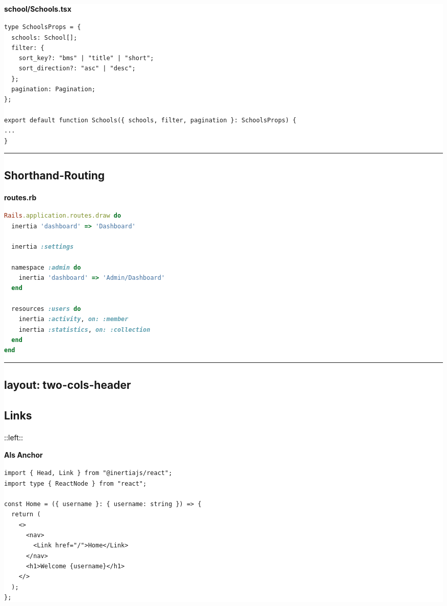 <span :class="$slidev.nav.clicks === 1 ? 'highlight' : ''">**school/Schools**</span>**.tsx**

```tsx {all|10|1-10|all}{at: +1}
type SchoolsProps = {
  schools: School[];
  filter: {
    sort_key?: "bms" | "title" | "short";
    sort_direction?: "asc" | "desc";
  };
  pagination: Pagination;
};

export default function Schools({ schools, filter, pagination }: SchoolsProps) {
...
}
```
---

## Shorthand-Routing

__routes.rb__

```rb
Rails.application.routes.draw do
  inertia 'dashboard' => 'Dashboard'

  inertia :settings

  namespace :admin do
    inertia 'dashboard' => 'Admin/Dashboard'
  end

  resources :users do
    inertia :activity, on: :member
    inertia :statistics, on: :collection
  end
end
```
---
layout: two-cols-header
---

## Links

::left::

__Als Anchor__

```tsx {all|1,8|all}
import { Head, Link } from "@inertiajs/react";
import type { ReactNode } from "react";

const Home = ({ username }: { username: string }) => {
  return (
    <>
      <nav>
        <Link href="/">Home</Link>
      </nav>
      <h1>Welcome {username}</h1>
    </>
  );
};
```
